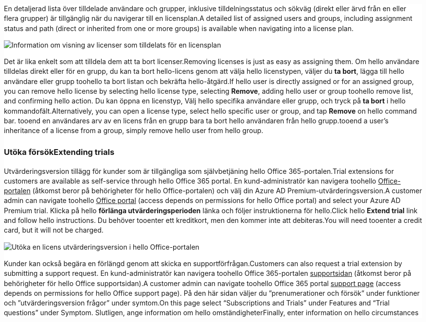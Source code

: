 <span data-ttu-id="e4f69-231">En detaljerad lista över tilldelade användare och grupper, inklusive tilldelningsstatus och sökväg (direkt eller ärvd från en eller flera grupper) är tillgänglig när du navigerar till en licensplan.</span><span class="sxs-lookup"><span data-stu-id="e4f69-231">A detailed list of assigned users and groups, including assignment status and path (direct or inherited from one or more groups) is available when navigating into a license plan.</span></span>

![Information om visning av licenser som tilldelats för en licensplan](./media/active-directory-licensing-what-is/assigned_licenses_detail.png)

<span data-ttu-id="e4f69-233">Det är lika enkelt som att tilldela dem att ta bort licenser.</span><span class="sxs-lookup"><span data-stu-id="e4f69-233">Removing licenses is just as easy as assigning them.</span></span> <span data-ttu-id="e4f69-234">Om hello användare tilldelas direkt eller för en grupp, du kan ta bort hello-licens genom att välja hello licenstypen, väljer du **ta bort**, lägga till hello användare eller grupp toohello ta bort listan och bekräfta hello-åtgärd.</span><span class="sxs-lookup"><span data-stu-id="e4f69-234">If hello user is directly assigned or for an assigned group, you can remove hello license by selecting hello license type, selecting **Remove**, adding hello user or group toohello remove list, and confirming hello action.</span></span> <span data-ttu-id="e4f69-235">Du kan öppna en licenstyp, Välj hello specifika användare eller grupp, och tryck på **ta bort** i hello kommandofält.</span><span class="sxs-lookup"><span data-stu-id="e4f69-235">Alternatively, you can open a license type, select hello specific user or group, and tap **Remove** on hello command bar.</span></span> <span data-ttu-id="e4f69-236">tooend en användares arv av en licens från en grupp bara ta bort hello användaren från hello grupp.</span><span class="sxs-lookup"><span data-stu-id="e4f69-236">tooend a user’s inheritance of a license from a group, simply remove hello user from hello group.</span></span>

### <a name="extending-trials"></a><span data-ttu-id="e4f69-237">Utöka försök</span><span class="sxs-lookup"><span data-stu-id="e4f69-237">Extending trials</span></span>
<span data-ttu-id="e4f69-238">Utvärderingsversion tillägg för kunder som är tillgängliga som självbetjäning hello Office 365-portalen.</span><span class="sxs-lookup"><span data-stu-id="e4f69-238">Trial extensions for customers are available as self-service through hello Office 365 portal.</span></span> <span data-ttu-id="e4f69-239">En kund-administratör kan navigera toohello [Office-portalen](https://portal.office.com/#Billing) (åtkomst beror på behörigheter för hello Office-portalen) och välj din Azure AD Premium-utvärderingsversion.</span><span class="sxs-lookup"><span data-stu-id="e4f69-239">A customer admin can navigate toohello [Office portal](https://portal.office.com/#Billing) (access depends on permissions for hello Office portal) and select your Azure AD Premium trial.</span></span> <span data-ttu-id="e4f69-240">Klicka på hello **förlänga utvärderingsperioden** länka och följer instruktionerna för hello.</span><span class="sxs-lookup"><span data-stu-id="e4f69-240">Click hello **Extend trial** link and follow hello instructions.</span></span> <span data-ttu-id="e4f69-241">Du behöver tooenter ett kreditkort, men den kommer inte att debiteras.</span><span class="sxs-lookup"><span data-stu-id="e4f69-241">You will need tooenter a credit card, but it will not be charged.</span></span>

![Utöka en licens utvärderingsversion i hello Office-portalen](./media/active-directory-licensing-what-is/extend_license_trial.png)

<span data-ttu-id="e4f69-243">Kunder kan också begära en förlängd genom att skicka en supportförfrågan.</span><span class="sxs-lookup"><span data-stu-id="e4f69-243">Customers can also request a trial extension by submitting a support request.</span></span> <span data-ttu-id="e4f69-244">En kund-administratör kan navigera toohello Office 365-portalen [supportsidan](http://aka.ms/extendAADtrial) (åtkomst beror på behörigheter för hello Office supportsidan).</span><span class="sxs-lookup"><span data-stu-id="e4f69-244">A customer admin can navigate toohello Office 365 portal [support page](http://aka.ms/extendAADtrial) (access depends on permissions for hello Office support page).</span></span> <span data-ttu-id="e4f69-245">På den här sidan väljer du ”prenumerationer och försök” under funktioner och ”utvärderingsversion frågor” under symtom.</span><span class="sxs-lookup"><span data-stu-id="e4f69-245">On this page select “Subscriptions and Trials” under Features and “Trial questions” under Symptom.</span></span> <span data-ttu-id="e4f69-246">Slutligen, ange information om hello omständigheter</span><span class="sxs-lookup"><span data-stu-id="e4f69-246">Finally, enter information on hello circumstances</span></span>
